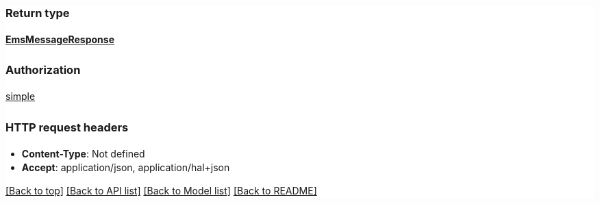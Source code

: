 ### Return type

[**EmsMessageResponse**](ems_message_response.md)

### Authorization

[simple](../README.md#simple)

### HTTP request headers

- **Content-Type**: Not defined
- **Accept**: application/json, application/hal+json

[[Back to top]](#) [[Back to API list]](../README.md#documentation-for-api-endpoints)
[[Back to Model list]](../README.md#documentation-for-models)
[[Back to README]](../README.md)

